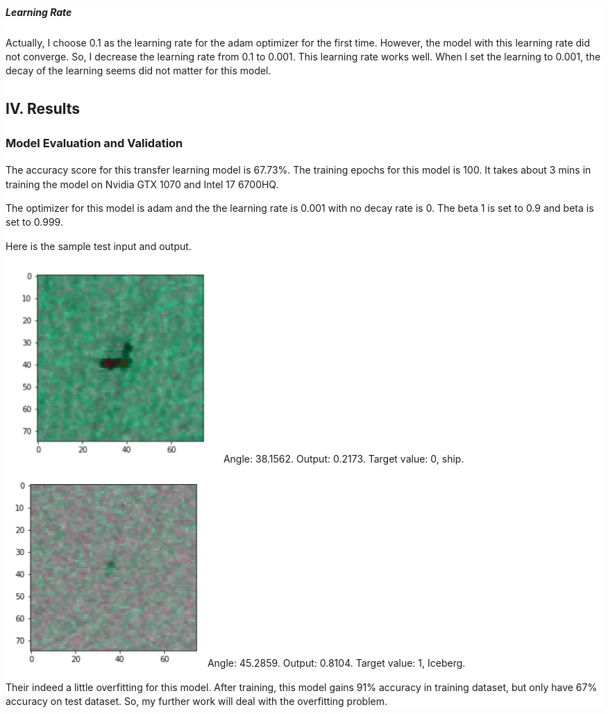 ##### Learning Rate
Actually, I choose 0.1 as the learning rate for the adam optimizer for the first time. However, the model with this learning rate did not converge. So, I decrease the learning rate from 0.1 to 0.001. This learning rate works well. When I set the learning to 0.001, the decay of the learning seems did not matter for this model.

## IV. Results

### Model Evaluation and Validation

The accuracy score for this transfer learning model is 67.73%. The training epochs for this model is 100. It takes about 3 mins in training the model on Nvidia GTX 1070 and Intel 17 6700HQ.

The optimizer for this model is adam and the the learning rate is 0.001 with no decay rate is 0. The beta 1 is set to 0.9 and beta is set to 0.999.

Here is the sample test input and output.

![ship](sample_img/ship1.png) Angle: 38.1562.    Output: 0.2173.  Target value: 0, ship.

![ship](sample_img/Iceberg1.png) Angle: 45.2859.    Output: 0.8104.  Target value: 1, Iceberg.

Their indeed a little overfitting for this model. After training, this model gains 91% accuracy in training dataset, but only have 67% accuracy on test dataset. So, my further work will deal with the overfitting problem.
